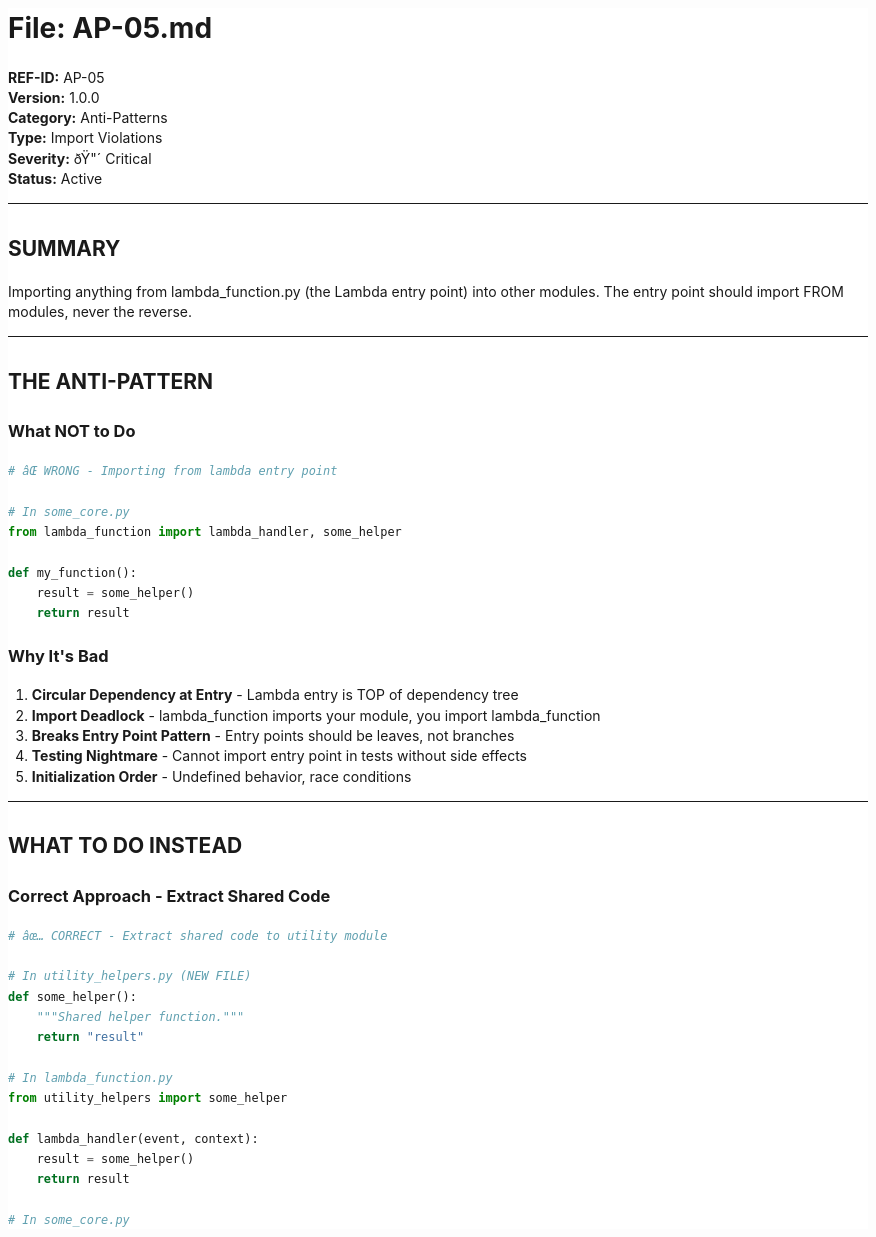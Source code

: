 # File: AP-05.md

**REF-ID:** AP-05  
**Version:** 1.0.0  
**Category:** Anti-Patterns  
**Type:** Import Violations  
**Severity:** ðŸ"´ Critical  
**Status:** Active

---

## SUMMARY

Importing anything from lambda_function.py (the Lambda entry point) into other modules. The entry point should import FROM modules, never the reverse.

---

## THE ANTI-PATTERN

### What NOT to Do

```python
# âŒ WRONG - Importing from lambda entry point

# In some_core.py
from lambda_function import lambda_handler, some_helper

def my_function():
    result = some_helper()
    return result
```

### Why It's Bad

1. **Circular Dependency at Entry** - Lambda entry is TOP of dependency tree
2. **Import Deadlock** - lambda_function imports your module, you import lambda_function
3. **Breaks Entry Point Pattern** - Entry points should be leaves, not branches
4. **Testing Nightmare** - Cannot import entry point in tests without side effects
5. **Initialization Order** - Undefined behavior, race conditions

---

## WHAT TO DO INSTEAD

### Correct Approach - Extract Shared Code

```python
# âœ… CORRECT - Extract shared code to utility module

# In utility_helpers.py (NEW FILE)
def some_helper():
    """Shared helper function."""
    return "result"

# In lambda_function.py
from utility_helpers import some_helper

def lambda_handler(event, context):
    result = some_helper()
    return result

# In some_core.py
```